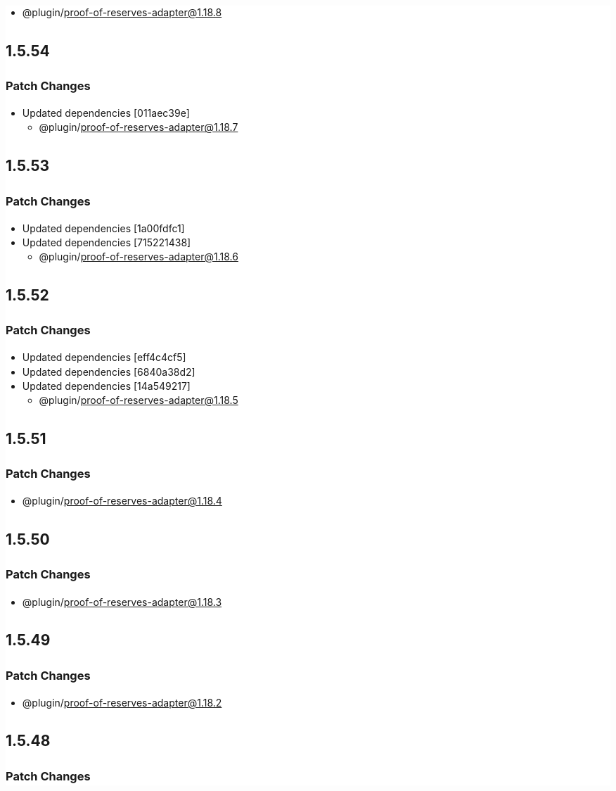 - @plugin/proof-of-reserves-adapter@1.18.8

## 1.5.54

### Patch Changes

- Updated dependencies [011aec39e]
  - @plugin/proof-of-reserves-adapter@1.18.7

## 1.5.53

### Patch Changes

- Updated dependencies [1a00fdfc1]
- Updated dependencies [715221438]
  - @plugin/proof-of-reserves-adapter@1.18.6

## 1.5.52

### Patch Changes

- Updated dependencies [eff4c4cf5]
- Updated dependencies [6840a38d2]
- Updated dependencies [14a549217]
  - @plugin/proof-of-reserves-adapter@1.18.5

## 1.5.51

### Patch Changes

- @plugin/proof-of-reserves-adapter@1.18.4

## 1.5.50

### Patch Changes

- @plugin/proof-of-reserves-adapter@1.18.3

## 1.5.49

### Patch Changes

- @plugin/proof-of-reserves-adapter@1.18.2

## 1.5.48

### Patch Changes
